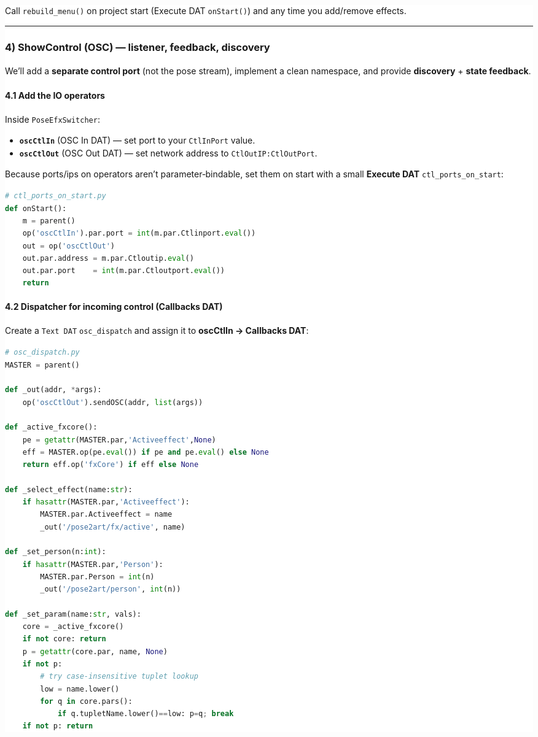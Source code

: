 Call `rebuild_menu()` on project start (Execute DAT `onStart()`) and any time you add/remove effects.

------

### 4) ShowControl (OSC) — listener, feedback, discovery

We’ll add a **separate control port** (not the pose stream), implement a clean namespace, and provide **discovery** + **state feedback**.

#### 4.1 Add the IO operators

Inside `PoseEfxSwitcher`:

- **`oscCtlIn`** (OSC In DAT) — set port to your `CtlInPort` value.
- **`oscCtlOut`** (OSC Out DAT) — set network address to `CtlOutIP:CtlOutPort`.

Because ports/ips on operators aren’t parameter‑bindable, set them on start with a small **Execute DAT** `ctl_ports_on_start`:

```python
# ctl_ports_on_start.py
def onStart():
    m = parent()
    op('oscCtlIn').par.port = int(m.par.Ctlinport.eval())
    out = op('oscCtlOut')
    out.par.address = m.par.Ctloutip.eval()
    out.par.port    = int(m.par.Ctloutport.eval())
    return
```

#### 4.2 Dispatcher for incoming control (Callbacks DAT)

Create a `Text DAT` `osc_dispatch` and assign it to **oscCtlIn → Callbacks DAT**:

```python
# osc_dispatch.py
MASTER = parent()

def _out(addr, *args):
    op('oscCtlOut').sendOSC(addr, list(args))

def _active_fxcore():
    pe = getattr(MASTER.par,'Activeeffect',None)
    eff = MASTER.op(pe.eval()) if pe and pe.eval() else None
    return eff.op('fxCore') if eff else None

def _select_effect(name:str):
    if hasattr(MASTER.par,'Activeeffect'):
        MASTER.par.Activeeffect = name
        _out('/pose2art/fx/active', name)

def _set_person(n:int):
    if hasattr(MASTER.par,'Person'):
        MASTER.par.Person = int(n)
        _out('/pose2art/person', int(n))

def _set_param(name:str, vals):
    core = _active_fxcore()
    if not core: return
    p = getattr(core.par, name, None)
    if not p:
        # try case-insensitive tuplet lookup
        low = name.lower()
        for q in core.pars():
            if q.tupletName.lower()==low: p=q; break
    if not p: return
```